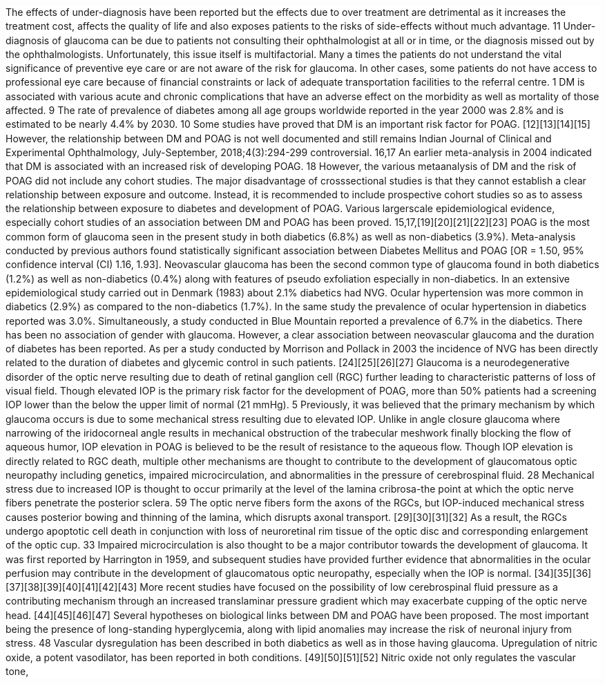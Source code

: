 The effects of under-diagnosis have been reported but the effects due to over treatment are detrimental as it increases the treatment cost, affects the quality of life and also exposes patients to the risks of side-effects without much advantage. 11 Under-diagnosis of glaucoma can be due to patients not consulting their ophthalmologist at all or in time, or the diagnosis missed out by the ophthalmologists. Unfortunately, this issue itself is multifactorial. Many a times the patients do not understand the vital significance of preventive eye care or are not aware of the risk for glaucoma. In other cases, some patients do not have access to professional eye care because of financial constraints or lack of adequate transportation facilities to the referral centre. 1 DM is associated with various acute and chronic complications that have an adverse effect on the morbidity as well as mortality of those affected. 9 The rate of prevalence of diabetes among all age groups worldwide reported in the year 2000 was 2.8% and is estimated to be nearly 4.4% by 2030. 10 Some studies have proved that DM is an important risk factor for POAG. [12][13][14][15] However, the relationship between DM and POAG is not well documented and still remains Indian Journal of Clinical and Experimental Ophthalmology, July-September, 2018;4(3):294-299 controversial. 16,17 An earlier meta-analysis in 2004 indicated that DM is associated with an increased risk of developing POAG. 18 However, the various metaanalysis of DM and the risk of POAG did not include any cohort studies. The major disadvantage of crosssectional studies is that they cannot establish a clear relationship between exposure and outcome. Instead, it is recommended to include prospective cohort studies so as to assess the relationship between exposure to diabetes and development of POAG. Various largerscale epidemiological evidence, especially cohort studies of an association between DM and POAG has been proved. 15,17,[19][20][21][22][23] POAG is the most common form of glaucoma seen in the present study in both diabetics (6.8%) as well as non-diabetics (3.9%). Meta-analysis conducted by previous authors found statistically significant association between Diabetes Mellitus and POAG [OR = 1.50, 95% confidence interval (CI) 1.16, 1.93]. Neovascular glaucoma has been the second common type of glaucoma found in both diabetics (1.2%) as well as non-diabetics (0.4%) along with features of pseudo exfoliation especially in non-diabetics. In an extensive epidemiological study carried out in Denmark (1983) about 2.1% diabetics had NVG. Ocular hypertension was more common in diabetics (2.9%) as compared to the non-diabetics (1.7%). In the same study the prevalence of ocular hypertension in diabetics reported was 3.0%. Simultaneously, a study conducted in Blue Mountain reported a prevalence of 6.7% in the diabetics. There has been no association of gender with glaucoma. However, a clear association between neovascular glaucoma and the duration of diabetes has been reported. As per a study conducted by Morrison and Pollack in 2003 the incidence of NVG has been directly related to the duration of diabetes and glycemic control in such patients. [24][25][26][27] Glaucoma is a neurodegenerative disorder of the optic nerve resulting due to death of retinal ganglion cell (RGC) further leading to characteristic patterns of loss of visual field. Though elevated IOP is the primary risk factor for the development of POAG, more than 50% patients had a screening IOP lower than the below the upper limit of normal (21 mmHg). 5 Previously, it was believed that the primary mechanism by which glaucoma occurs is due to some mechanical stress resulting due to elevated IOP. Unlike in angle closure glaucoma where narrowing of the iridocorneal angle results in mechanical obstruction of the trabecular meshwork finally blocking the flow of aqueous humor, IOP elevation in POAG is believed to be the result of resistance to the aqueous flow. Though IOP elevation is directly related to RGC death, multiple other mechanisms are thought to contribute to the development of glaucomatous optic neuropathy including genetics, impaired microcirculation, and abnormalities in the pressure of cerebrospinal fluid. 28 Mechanical stress due to increased IOP is thought to occur primarily at the level of the lamina cribrosa-the point at which the optic nerve fibers penetrate the posterior sclera. 59 The optic nerve fibers form the axons of the RGCs, but IOP-induced mechanical stress causes posterior bowing and thinning of the lamina, which disrupts axonal transport. [29][30][31][32] As a result, the RGCs undergo apoptotic cell death in conjunction with loss of neuroretinal rim tissue of the optic disc and corresponding enlargement of the optic cup. 33 Impaired microcirculation is also thought to be a major contributor towards the development of glaucoma. It was first reported by Harrington in 1959, and subsequent studies have provided further evidence that abnormalities in the ocular perfusion may contribute in the development of glaucomatous optic neuropathy, especially when the IOP is normal. [34][35][36][37][38][39][40][41][42][43] More recent studies have focused on the possibility of low cerebrospinal fluid pressure as a contributing mechanism through an increased translaminar pressure gradient which may exacerbate cupping of the optic nerve head. [44][45][46][47] Several hypotheses on biological links between DM and POAG have been proposed. The most important being the presence of long-standing hyperglycemia, along with lipid anomalies may increase the risk of neuronal injury from stress. 48 Vascular dysregulation has been described in both diabetics as well as in those having glaucoma. Upregulation of nitric oxide, a potent vasodilator, has been reported in both conditions. [49][50][51][52] Nitric oxide not only regulates the vascular tone,
